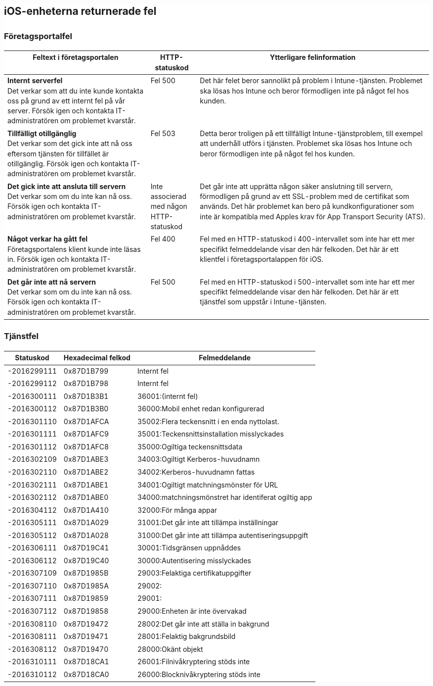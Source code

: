 ## <a name="errors-returned-by-ios-devices"></a>iOS-enheterna returnerade fel

### <a name="company-portal-errors"></a>Företagsportalfel

|Feltext i företagsportalen|HTTP-statuskod|Ytterligare felinformation|
|---|---|---|
|__Internt serverfel__ <br>Det verkar som att du inte kunde kontakta oss på grund av ett internt fel på vår server. Försök igen och kontakta IT-administratören om problemet kvarstår.|Fel 500|Det här felet beror sannolikt på problem i Intune-tjänsten. Problemet ska lösas hos Intune och beror förmodligen inte på något fel hos kunden.|
|__Tillfälligt otillgänglig__ <br>Det verkar som det gick inte att nå oss eftersom tjänsten för tillfället är otillgänglig. Försök igen och kontakta IT-administratören om problemet kvarstår.|Fel 503|Detta beror troligen på ett tillfälligt Intune-tjänstproblem, till exempel att underhåll utförs i tjänsten. Problemet ska lösas hos Intune och beror förmodligen inte på något fel hos kunden.|
|__Det gick inte att ansluta till servern__ <br>Det verkar som om du inte kan nå oss. Försök igen och kontakta IT-administratören om problemet kvarstår.|Inte associerad med någon HTTP-statuskod|Det går inte att upprätta någon säker anslutning till servern, förmodligen på grund av ett SSL-problem med de certifikat som används. Det här problemet kan bero på kundkonfigurationer som inte är kompatibla med Apples krav för App Transport Security (ATS).|
|__Något verkar ha gått fel__ <br>Företagsportalens klient kunde inte läsas in. Försök igen och kontakta IT-administratören om problemet kvarstår.|Fel 400|Fel med en HTTP-statuskod i 400-intervallet som inte har ett mer specifikt felmeddelande visar den här felkoden. Det här är ett klientfel i företagsportalappen för iOS.|
|__Det går inte att nå servern__ <br>Det verkar som om du inte kan nå oss. Försök igen och kontakta IT-administratören om problemet kvarstår.|Fel 500|Fel med en HTTP-statuskod i 500-intervallet som inte har ett mer specifikt felmeddelande visar den här felkoden. Det här är ett tjänstfel som uppstår i Intune-tjänsten.|

### <a name="service-errors"></a>Tjänstfel

|Statuskod|Hexadecimal felkod|Felmeddelande|
|---------------|--------------------------|-----------------|
|-2016299111|0x87D1B799|Internt fel|
|-2016299112|0x87D1B798|Internt fel|
|-2016300111|0x87D1B3B1|36001:(internt fel)|
|-2016300112|0x87D1B3B0|36000:Mobil enhet redan konfigurerad|
|-2016301110|0x87D1AFCA|35002:Flera teckensnitt i en enda nyttolast.|
|-2016301111|0x87D1AFC9|35001:Teckensnittsinstallation misslyckades|
|-2016301112|0x87D1AFC8|35000:Ogiltiga teckensnittsdata|
|-2016302109|0x87D1ABE3|34003:Ogiltigt Kerberos-huvudnamn|
|-2016302110|0x87D1ABE2|34002:Kerberos-huvudnamn fattas|
|-2016302111|0x87D1ABE1|34001:Ogiltigt matchningsmönster för URL|
|-2016302112|0x87D1ABE0|34000:matchningsmönstret har identiferat ogiltig app|
|-2016304112|0x87D1A410|32000:För många appar|
|-2016305111|0x87D1A029|31001:Det går inte att tillämpa inställningar|
|-2016305112|0x87D1A028|31000:Det går inte att tillämpa autentiseringsuppgift|
|-2016306111|0x87D19C41|30001:Tidsgränsen uppnåddes|
|-2016306112|0x87D19C40|30000:Autentisering misslyckades|
|-2016307109|0x87D1985B|29003:Felaktiga certifikatuppgifter|
|-2016307110|0x87D1985A|29002:|
|-2016307111|0x87D19859|29001:|
|-2016307112|0x87D19858|29000:Enheten är inte övervakad|
|-2016308110|0x87D19472|28002:Det går inte att ställa in bakgrund|
|-2016308111|0x87D19471|28001:Felaktig bakgrundsbild|
|-2016308112|0x87D19470|28000:Okänt objekt|
|-2016310111|0x87D18CA1|26001:Filnivåkryptering stöds inte|
|-2016310112|0x87D18CA0|26000:Blocknivåkryptering stöds inte|